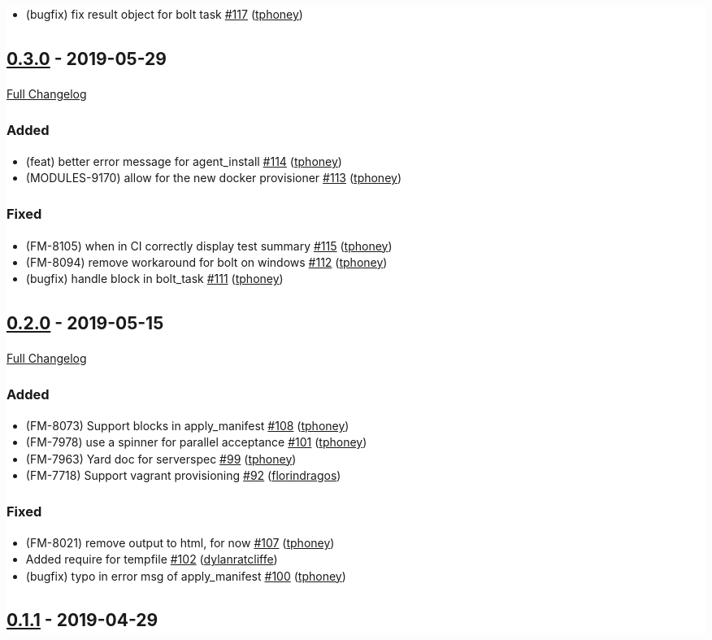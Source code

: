 - (bugfix) fix result object for bolt task [#117](https://github.com/puppetlabs/puppet_litmus/pull/117) ([tphoney](https://github.com/tphoney))

## [0.3.0](https://github.com/puppetlabs/puppet_litmus/tree/0.3.0) - 2019-05-29

[Full Changelog](https://github.com/puppetlabs/puppet_litmus/compare/0.2.0...0.3.0)

### Added

- (feat) better error message for agent_install [#114](https://github.com/puppetlabs/puppet_litmus/pull/114) ([tphoney](https://github.com/tphoney))
- (MODULES-9170) allow for the new docker provisioner [#113](https://github.com/puppetlabs/puppet_litmus/pull/113) ([tphoney](https://github.com/tphoney))

### Fixed

- (FM-8105) when in CI correctly display test summary [#115](https://github.com/puppetlabs/puppet_litmus/pull/115) ([tphoney](https://github.com/tphoney))
- (FM-8094) remove workaround for bolt on windows [#112](https://github.com/puppetlabs/puppet_litmus/pull/112) ([tphoney](https://github.com/tphoney))
- (bugfix) handle block in bolt_task [#111](https://github.com/puppetlabs/puppet_litmus/pull/111) ([tphoney](https://github.com/tphoney))

## [0.2.0](https://github.com/puppetlabs/puppet_litmus/tree/0.2.0) - 2019-05-15

[Full Changelog](https://github.com/puppetlabs/puppet_litmus/compare/0.1.1...0.2.0)

### Added

- (FM-8073) Support blocks in apply_manifest [#108](https://github.com/puppetlabs/puppet_litmus/pull/108) ([tphoney](https://github.com/tphoney))
- (FM-7978) use a spinner for parallel acceptance [#101](https://github.com/puppetlabs/puppet_litmus/pull/101) ([tphoney](https://github.com/tphoney))
- (FM-7963) Yard doc for serverspec [#99](https://github.com/puppetlabs/puppet_litmus/pull/99) ([tphoney](https://github.com/tphoney))
- (FM-7718) Support vagrant provisioning [#92](https://github.com/puppetlabs/puppet_litmus/pull/92) ([florindragos](https://github.com/florindragos))

### Fixed

- (FM-8021) remove output to html, for now [#107](https://github.com/puppetlabs/puppet_litmus/pull/107) ([tphoney](https://github.com/tphoney))
- Added require for tempfile [#102](https://github.com/puppetlabs/puppet_litmus/pull/102) ([dylanratcliffe](https://github.com/dylanratcliffe))
- (bugfix) typo in error msg of apply_manifest [#100](https://github.com/puppetlabs/puppet_litmus/pull/100) ([tphoney](https://github.com/tphoney))

## [0.1.1](https://github.com/puppetlabs/puppet_litmus/tree/0.1.1) - 2019-04-29
